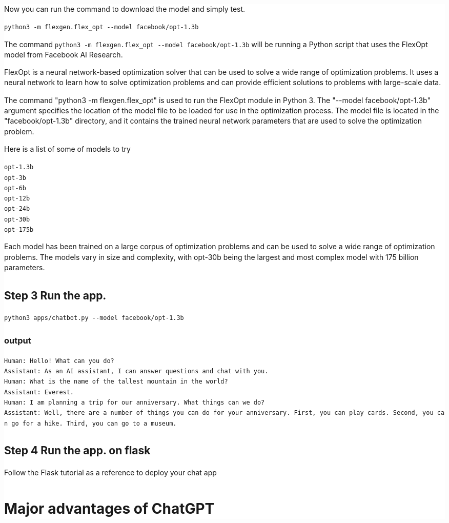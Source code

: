 Now you can run the command to download the model and simply test.

`python3 -m flexgen.flex_opt --model facebook/opt-1.3b`

The command `python3 -m flexgen.flex_opt --model facebook/opt-1.3b` will be running a Python script that uses the FlexOpt model from Facebook AI Research.

FlexOpt is a neural network-based optimization solver that can be used to solve a wide range of optimization problems. It uses a neural network to learn how to solve optimization problems and can provide efficient solutions to problems with large-scale data.

The command "python3 -m flexgen.flex_opt" is used to run the FlexOpt module in Python 3. The "--model facebook/opt-1.3b" argument specifies the location of the model file to be loaded for use in the optimization process. The model file is located in the "facebook/opt-1.3b" directory, and it contains the trained neural network parameters that are used to solve the optimization problem.

Here is a list of some of models to try
```
opt-1.3b
opt-3b
opt-6b
opt-12b
opt-24b
opt-30b
opt-175b
```
Each model has been trained on a large corpus of optimization problems and can be used to solve a wide range of optimization problems. The models vary in size and complexity, with opt-30b being the largest and most complex model with 175 billion parameters.

## Step 3 Run the app.

`python3 apps/chatbot.py --model facebook/opt-1.3b`

### output

```
Human: Hello! What can you do?
Assistant: As an AI assistant, I can answer questions and chat with you.
Human: What is the name of the tallest mountain in the world?
Assistant: Everest.
Human: I am planning a trip for our anniversary. What things can we do?
Assistant: Well, there are a number of things you can do for your anniversary. First, you can play cards. Second, you can go for a hike. Third, you can go to a museum.

```

## Step 4 Run the app. on flask

Follow the Flask tutorial as a reference to deploy your chat app

# Major advantages of ChatGPT
